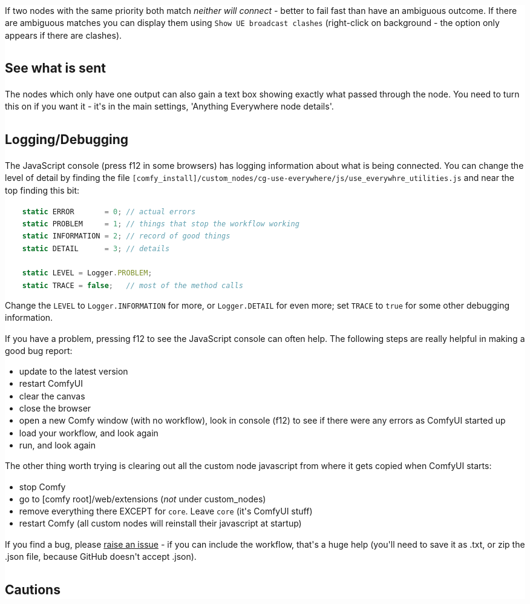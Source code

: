 If two nodes with the same priority both match *neither will connect* - better to fail fast than have an ambiguous outcome. If there are ambiguous matches you can display them using `Show UE broadcast clashes` (right-click on background - the option only appears if there are clashes).

## See what is sent

The nodes which only have one output can also gain a text box showing exactly what passed through the node. You need to turn this on if you want it - it's in the main settings, 'Anything Everywhere node details'.

## Logging/Debugging

The JavaScript console (press f12 in some browsers) has logging information about what is being connected. You can change the level of detail by finding the file `[comfy_install]/custom_nodes/cg-use-everywhere/js/use_everywhre_utilities.js` and near the top finding this bit:
```javascript
    static ERROR       = 0; // actual errors
    static PROBLEM     = 1; // things that stop the workflow working
    static INFORMATION = 2; // record of good things
    static DETAIL      = 3; // details

    static LEVEL = Logger.PROBLEM;
    static TRACE = false;   // most of the method calls
```
Change the `LEVEL` to `Logger.INFORMATION` for more, or `Logger.DETAIL` for even more; set `TRACE` to `true` for some other debugging information.

If you have a problem, pressing f12 to see the JavaScript console can often help. The following steps are really helpful in making a good bug report:

- update to the latest version
- restart ComfyUI
- clear the canvas
- close the browser
- open a new Comfy window (with no workflow), look in console (f12) to see if there were any errors as ComfyUI started up
- load your workflow, and look again
- run, and look again

The other thing worth trying is clearing out all the custom node javascript from where it gets copied when ComfyUI starts:

- stop Comfy
- go to [comfy root]/web/extensions     (*not* under custom_nodes)
- remove everything there EXCEPT for `core`. Leave `core` (it's ComfyUI stuff)
- restart Comfy (all custom nodes will reinstall their javascript at startup)

If you find a bug, please [raise an issue](https://github.com/chrisgoringe/cg-use-everywhere/issues) - if you can include the workflow, that's a huge help (you'll need to save it as .txt, or zip the .json file, because GitHub doesn't accept .json).

## Cautions
